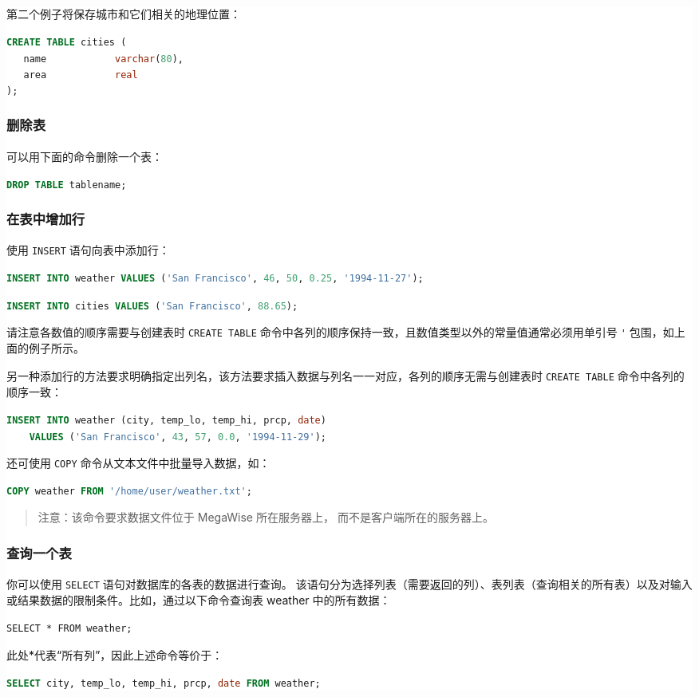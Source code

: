 

第二个例子将保存城市和它们相关的地理位置：
```sql
CREATE TABLE cities (
   name            varchar(80),
   area            real
);
```




### 删除表

可以用下面的命令删除一个表：

```sql
DROP TABLE tablename;
```


### 在表中增加行
使用 `INSERT` 语句向表中添加行：

```sql
INSERT INTO weather VALUES ('San Francisco', 46, 50, 0.25, '1994-11-27');　　　　　　　　　　　　　
```

```sql
INSERT INTO cities VALUES ('San Francisco', 88.65);　　　　　　
```

请注意各数值的顺序需要与创建表时 `CREATE TABLE` 命令中各列的顺序保持一致，且数值类型以外的常量值通常必须用单引号 `'` 包围，如上面的例子所示。

另一种添加行的方法要求明确指定出列名，该方法要求插入数据与列名一一对应，各列的顺序无需与创建表时 `CREATE TABLE` 命令中各列的顺序一致：

```sql
INSERT INTO weather (city, temp_lo, temp_hi, prcp, date)
    VALUES ('San Francisco', 43, 57, 0.0, '1994-11-29');
```

还可使用 `COPY` 命令从文本文件中批量导入数据，如：

```sql
COPY weather FROM '/home/user/weather.txt';
```
>注意：该命令要求数据文件位于 MegaWise 所在服务器上， 而不是客户端所在的服务器上。


### 查询一个表

你可以使用 `SELECT` 语句对数据库的各表的数据进行查询。 该语句分为选择列表（需要返回的列）、表列表（查询相关的所有表）以及对输入或结果数据的限制条件。比如，通过以下命令查询表 weather 中的所有数据：
```
SELECT * FROM weather;
```

此处*代表“所有列”，因此上述命令等价于：

```sql
SELECT city, temp_lo, temp_hi, prcp, date FROM weather;
```
